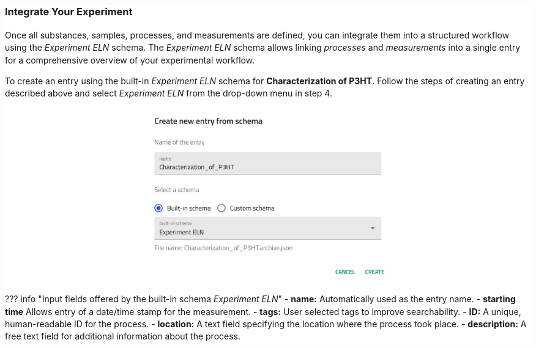 
### Integrate Your Experiment

Once all substances, samples, processes, and measurements are defined, you can integrate them into a structured workflow using the *Experiment ELN* schema. The *Experiment ELN* schema allows linking *processes* and *measurements* into a single entry for a comprehensive overview of your experimental workflow.

To create an entry using the built-in *Experiment ELN* schema for **Characterization of P3HT**. Follow the steps of creating an entry described above and select *Experiment ELN* from the drop-down menu in step 4.

<div style="text-align: center;">
    <img src="images/ELN_built-in_48.png" alt="Experiment ELN entry" width="400">
</div>

??? info "Input fields offered by the built-in schema *Experiment ELN*"
    - **name:** Automatically used as the entry name.
    - **starting time** Allows entry of a date/time stamp for the measurement.
    - **tags:** User selected tags to improve searchability.
    - **ID:** A unique, human-readable ID for the process.
    - **location:** A text field specifying the location where the process took place.
    - **description:** A free text field for additional information about the process.
